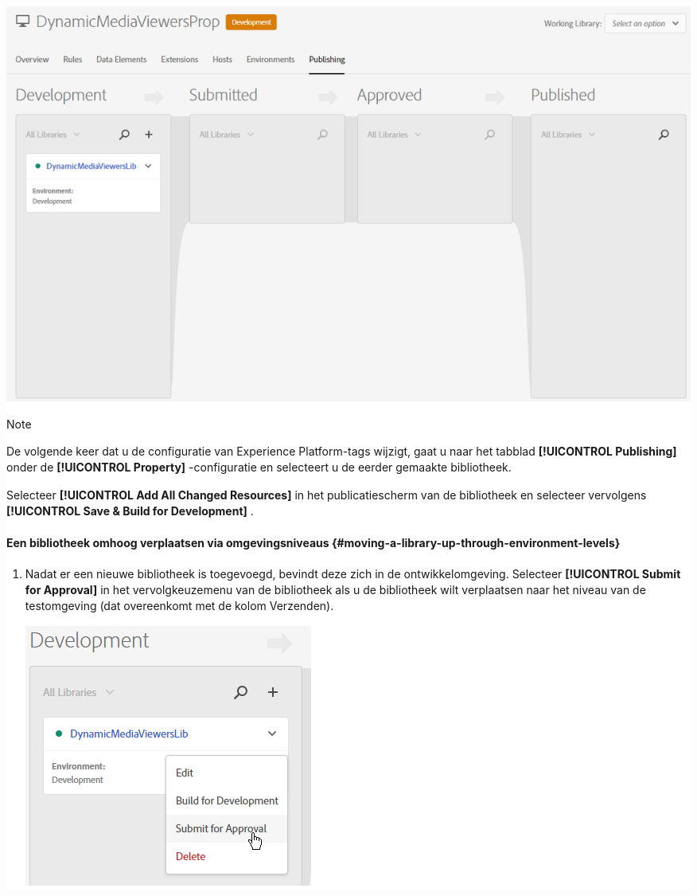    ![&#x200B; image2019-7-15_15-3-34 &#x200B;](assets/image2019-7-15_15-3-34.png)

   >[!NOTE]
   >
   >De volgende keer dat u de configuratie van Experience Platform-tags wijzigt, gaat u naar het tabblad **[!UICONTROL Publishing]** onder de **[!UICONTROL Property]** -configuratie en selecteert u de eerder gemaakte bibliotheek.
   >
   >
   >Selecteer **[!UICONTROL Add All Changed Resources]** in het publicatiescherm van de bibliotheek en selecteer vervolgens **[!UICONTROL Save & Build for Development]** .

#### Een bibliotheek omhoog verplaatsen via omgevingsniveaus {#moving-a-library-up-through-environment-levels}

1. Nadat er een nieuwe bibliotheek is toegevoegd, bevindt deze zich in de ontwikkelomgeving. Selecteer **[!UICONTROL Submit for Approval]** in het vervolgkeuzemenu van de bibliotheek als u de bibliotheek wilt verplaatsen naar het niveau van de testomgeving (dat overeenkomt met de kolom Verzenden).

   ![&#x200B; image2019-7-15_15-52-37 &#x200B;](assets/image2019-7-15_15-52-37.png)

